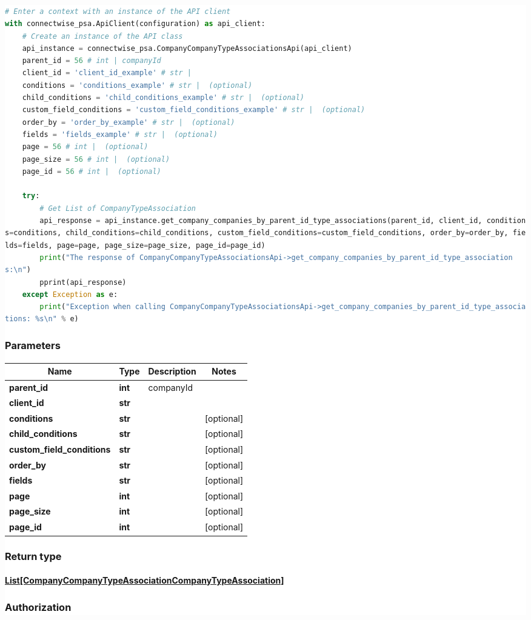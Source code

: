 ```python
# Enter a context with an instance of the API client
with connectwise_psa.ApiClient(configuration) as api_client:
    # Create an instance of the API class
    api_instance = connectwise_psa.CompanyCompanyTypeAssociationsApi(api_client)
    parent_id = 56 # int | companyId
    client_id = 'client_id_example' # str | 
    conditions = 'conditions_example' # str |  (optional)
    child_conditions = 'child_conditions_example' # str |  (optional)
    custom_field_conditions = 'custom_field_conditions_example' # str |  (optional)
    order_by = 'order_by_example' # str |  (optional)
    fields = 'fields_example' # str |  (optional)
    page = 56 # int |  (optional)
    page_size = 56 # int |  (optional)
    page_id = 56 # int |  (optional)

    try:
        # Get List of CompanyTypeAssociation
        api_response = api_instance.get_company_companies_by_parent_id_type_associations(parent_id, client_id, conditions=conditions, child_conditions=child_conditions, custom_field_conditions=custom_field_conditions, order_by=order_by, fields=fields, page=page, page_size=page_size, page_id=page_id)
        print("The response of CompanyCompanyTypeAssociationsApi->get_company_companies_by_parent_id_type_associations:\n")
        pprint(api_response)
    except Exception as e:
        print("Exception when calling CompanyCompanyTypeAssociationsApi->get_company_companies_by_parent_id_type_associations: %s\n" % e)
```



### Parameters

Name | Type | Description  | Notes
------------- | ------------- | ------------- | -------------
 **parent_id** | **int**| companyId | 
 **client_id** | **str**|  | 
 **conditions** | **str**|  | [optional] 
 **child_conditions** | **str**|  | [optional] 
 **custom_field_conditions** | **str**|  | [optional] 
 **order_by** | **str**|  | [optional] 
 **fields** | **str**|  | [optional] 
 **page** | **int**|  | [optional] 
 **page_size** | **int**|  | [optional] 
 **page_id** | **int**|  | [optional] 

### Return type

[**List[CompanyCompanyTypeAssociationCompanyTypeAssociation]**](CompanyCompanyTypeAssociationCompanyTypeAssociation.md)

### Authorization
